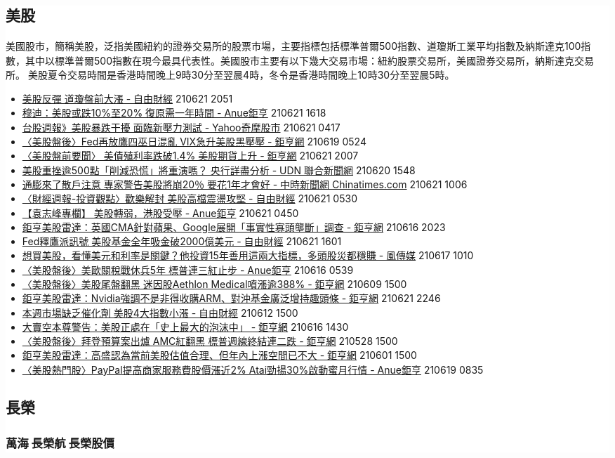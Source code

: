 ## 美股

美國股市，簡稱美股，泛指美國紐約的證券交易所的股票市場，主要指標包括標準普爾500指數、道瓊斯工業平均指數及納斯達克100指數，其中以標準普爾500指數在現今最具代表性。美國股市主要有以下幾大交易市場：紐約股票交易​​所，美國證券交易所，納斯達克交易所。
美股夏令交易時間是香港時間晚上9時30分至翌晨4時，冬令是香港時間晚上10時30分至翌晨5時。
- [美股反彈 道瓊盤前大漲 - 自由財經](https://ec.ltn.com.tw/article/breakingnews/3577503 "美股反彈 道瓊盤前大漲 - 自由財經") 210621 2051
- [穆迪：美股或跌10%至20% 復原需一年時間 - Anue鉅亨](https://news.cnyes.com/news/id/4663456 "穆迪：美股或跌10%至20% 復原需一年時間 - Anue鉅亨") 210621 1618
- [台股週報》美股暴跌干擾 面臨新壓力測試 - Yahoo奇摩股市](https://tw.stock.yahoo.com/news/%E5%8F%B0%E8%82%A1%E9%80%B1%E5%A0%B1-%E7%BE%8E%E8%82%A1%E6%9A%B4%E8%B7%8C%E5%B9%B2%E6%93%BE-%E9%9D%A2%E8%87%A8%E6%96%B0%E5%A3%93%E5%8A%9B%E6%B8%AC%E8%A9%A6-194833490.html "台股週報》美股暴跌干擾 面臨新壓力測試 - Yahoo奇摩股市") 210621 0417
- [〈美股盤後〉Fed再放鷹四巫日混亂 VIX急升美股黑壓壓 - 鉅亨網](https://m.cnyes.com/news/id/4663191 "〈美股盤後〉Fed再放鷹四巫日混亂 VIX急升美股黑壓壓 - 鉅亨網") 210619 0524
- [〈美股盤前要聞〉 美債殖利率跌破1.4% 美股期貨上升 - 鉅亨網](https://news.cnyes.com/news/id/4663625 "〈美股盤前要聞〉 美債殖利率跌破1.4% 美股期貨上升 - 鉅亨網") 210621 2007
- [美股重挫逾500點「削減恐慌」將重演嗎？ 央行詳盡分析 - UDN 聯合新聞網](https://udn.com/news/story/7239/5545290 "美股重挫逾500點「削減恐慌」將重演嗎？ 央行詳盡分析 - UDN 聯合新聞網") 210620 1548
- [通膨來了散戶注意 專家警告美股將崩20％ 要花1年才會好 - 中時新聞網 Chinatimes.com](https://www.chinatimes.com/realtimenews/20210621001314-260410 "通膨來了散戶注意 專家警告美股將崩20％ 要花1年才會好 - 中時新聞網 Chinatimes.com") 210621 1006
- [〈財經週報-投資觀點〉歡樂解封 美股高檔震盪攻堅 - 自由財經](https://ec.ltn.com.tw/article/paper/1456065 "〈財經週報-投資觀點〉歡樂解封 美股高檔震盪攻堅 - 自由財經") 210621 0530
- [【袁志峰專欄】 美股轉弱，港股受壓 - Anue鉅亨](https://news.cnyes.com/news/id/4663306 "【袁志峰專欄】 美股轉弱，港股受壓 - Anue鉅亨") 210621 0450
- [鉅亨美股雷達：英國CMA針對蘋果、Google展開「事實性寡頭壟斷」調查 - 鉅亨網](https://m.cnyes.com/news/id/4661983 "鉅亨美股雷達：英國CMA針對蘋果、Google展開「事實性寡頭壟斷」調查 - 鉅亨網") 210616 2023
- [Fed釋鷹派訊號 美股基金全年吸金破2000億美元 - 自由財經](https://ec.ltn.com.tw/article/breakingnews/3577142 "Fed釋鷹派訊號 美股基金全年吸金破2000億美元 - 自由財經") 210621 1601
- [想買美股，看懂美元和利率是關鍵？他投資15年善用這兩大指標，多頭股災都穩賺 - 風傳媒](https://www.storm.mg/lifestyle/3743776 "想買美股，看懂美元和利率是關鍵？他投資15年善用這兩大指標，多頭股災都穩賺 - 風傳媒") 210617 1010
- [〈美股盤後〉美歐關稅戰休兵5年 標普連三紅止步 - Anue鉅亨](https://news.cnyes.com/news/id/4661588 "〈美股盤後〉美歐關稅戰休兵5年 標普連三紅止步 - Anue鉅亨") 210616 0539
- [〈美股盤後〉美股尾盤翻黑 迷因股Aethlon Medical噴漲逾388% - 鉅亨網](https://m.cnyes.com/news/id/4658492 "〈美股盤後〉美股尾盤翻黑 迷因股Aethlon Medical噴漲逾388% - 鉅亨網") 210609 1500
- [鉅亨美股雷達：Nvidia強調不是非得收購ARM、對沖基金廣泛增持趣頭條 - 鉅亨網](https://m.cnyes.com/news/id/4663663 "鉅亨美股雷達：Nvidia強調不是非得收購ARM、對沖基金廣泛增持趣頭條 - 鉅亨網") 210621 2246
- [本週市場缺乏催化劑 美股4大指數小漲 - 自由財經](https://ec.ltn.com.tw/article/breakingnews/3567277 "本週市場缺乏催化劑 美股4大指數小漲 - 自由財經") 210612 1500
- [大賣空本尊警告：美股正處在「史上最大的泡沫中」 - 鉅亨網](https://m.cnyes.com/news/id/4661739 "大賣空本尊警告：美股正處在「史上最大的泡沫中」 - 鉅亨網") 210616 1430
- [〈美股盤後〉拜登預算案出爐 AMC紅翻黑 標普週線終結連二跌 - 鉅亨網](https://m.cnyes.com/news/id/4653371 "〈美股盤後〉拜登預算案出爐 AMC紅翻黑 標普週線終結連二跌 - 鉅亨網") 210528 1500
- [鉅亨美股雷達：高盛認為當前美股估值合理、但年內上漲空間已不大 - 鉅亨網](https://m.cnyes.com/news/id/4654442 "鉅亨美股雷達：高盛認為當前美股估值合理、但年內上漲空間已不大 - 鉅亨網") 210601 1500
- [〈美股熱門股〉PayPal提高商家服務費股價漲近2% Atai勁揚30%啟動蜜月行情 - Anue鉅亨](https://news.cnyes.com/news/id/4663220 "〈美股熱門股〉PayPal提高商家服務費股價漲近2% Atai勁揚30%啟動蜜月行情 - Anue鉅亨") 210619 0835

## 長榮

### 萬海 長榮航 長榮股價
